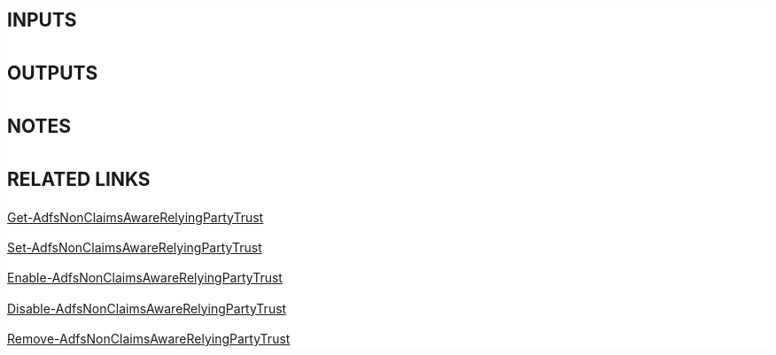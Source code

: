 ## INPUTS

## OUTPUTS

## NOTES

## RELATED LINKS

[Get-AdfsNonClaimsAwareRelyingPartyTrust](./Get-AdfsNonClaimsAwareRelyingPartyTrust.md)

[Set-AdfsNonClaimsAwareRelyingPartyTrust](./Set-AdfsNonClaimsAwareRelyingPartyTrust.md)

[Enable-AdfsNonClaimsAwareRelyingPartyTrust](./Enable-AdfsNonClaimsAwareRelyingPartyTrust.md)

[Disable-AdfsNonClaimsAwareRelyingPartyTrust](./Disable-AdfsNonClaimsAwareRelyingPartyTrust.md)

[Remove-AdfsNonClaimsAwareRelyingPartyTrust](./Remove-AdfsNonClaimsAwareRelyingPartyTrust.md)

